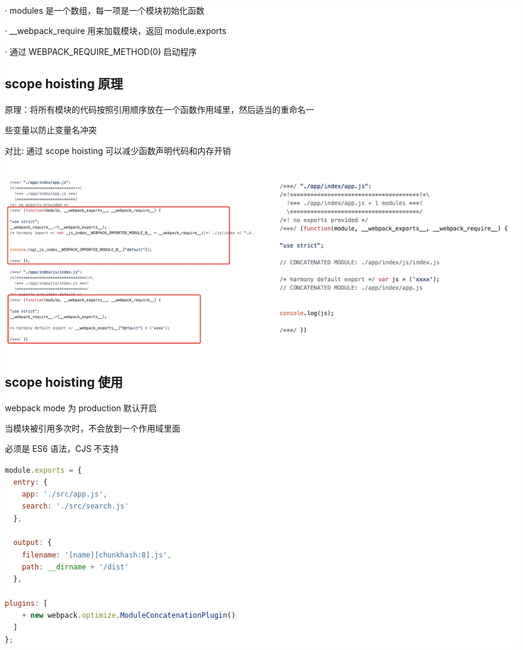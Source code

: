 · modules 是⼀个数组，每⼀项是⼀个模块初始化函数

· __webpack_require ⽤来加载模块，返回 module.exports

· 通过 WEBPACK_REQUIRE_METHOD(0) 启动程序

## scope hoisting 原理

原理：将所有模块的代码按照引⽤顺序放在⼀个函数作⽤域⾥，然后适当的重命名⼀

些变量以防⽌变量名冲突

对⽐: 通过 scope hoisting 可以减少函数声明代码和内存开销

![image-20220705170216281](../image/hosting.png)

## scope hoisting 使⽤

webpack mode 为 production 默认开启

当模块被引用多次时，不会放到一个作用域里面

必须是 ES6 语法，CJS 不⽀持

```js
module.exports = {
  entry: {
    app: './src/app.js',
    search: './src/search.js'
  },

  output: {
    filename: '[name][chunkhash:8].js',
    path: __dirname + '/dist'
  },

plugins: [
	+ new webpack.optimize.ModuleConcatenationPlugin()
  ]
};
```
